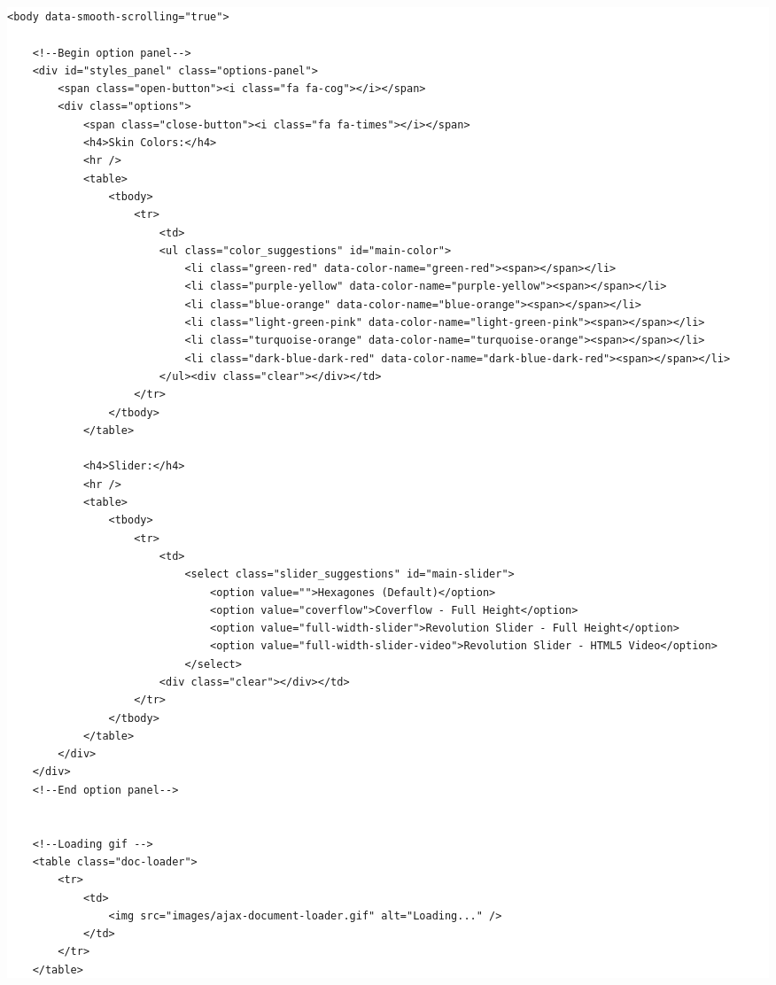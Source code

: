 	<body data-smooth-scrolling="true">
		
		<!--Begin option panel-->
		<div id="styles_panel" class="options-panel">
			<span class="open-button"><i class="fa fa-cog"></i></span>
			<div class="options">
				<span class="close-button"><i class="fa fa-times"></i></span>
				<h4>Skin Colors:</h4>
				<hr />
				<table>
					<tbody>
						<tr>
							<td>
							<ul class="color_suggestions" id="main-color">
								<li class="green-red" data-color-name="green-red"><span></span></li>
								<li class="purple-yellow" data-color-name="purple-yellow"><span></span></li>
								<li class="blue-orange" data-color-name="blue-orange"><span></span></li>
								<li class="light-green-pink" data-color-name="light-green-pink"><span></span></li>
								<li class="turquoise-orange" data-color-name="turquoise-orange"><span></span></li>
								<li class="dark-blue-dark-red" data-color-name="dark-blue-dark-red"><span></span></li>
							</ul><div class="clear"></div></td>
						</tr>
					</tbody>
				</table>
				
				<h4>Slider:</h4>
				<hr />
				<table>
					<tbody>
						<tr>
							<td>
								<select class="slider_suggestions" id="main-slider">
									<option value="">Hexagones (Default)</option>
									<option value="coverflow">Coverflow - Full Height</option>
									<option value="full-width-slider">Revolution Slider - Full Height</option>
									<option value="full-width-slider-video">Revolution Slider - HTML5 Video</option>
								</select>
							<div class="clear"></div></td>
						</tr>
					</tbody>
				</table>
			</div>
		</div>
		<!--End option panel-->


		<!--Loading gif -->
        <table class="doc-loader">
            <tr>
                <td>
                    <img src="images/ajax-document-loader.gif" alt="Loading..." />
                </td>
            </tr>
        </table>
		